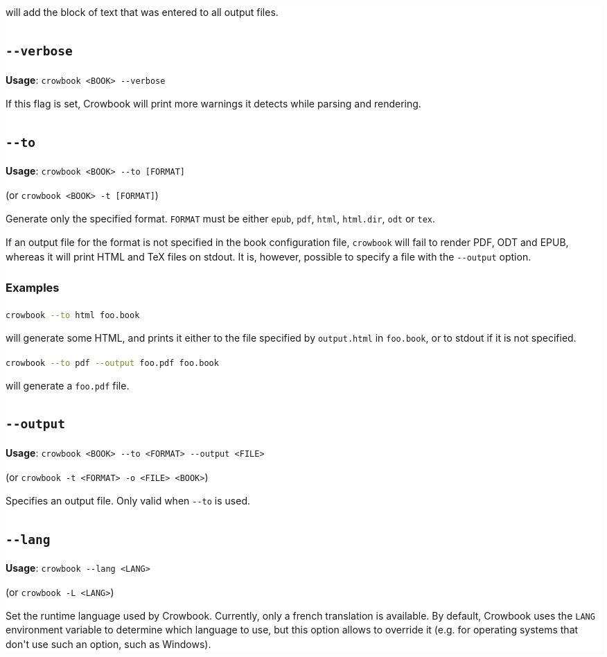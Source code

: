 will add the block of text that was entered to all output files.

## `--verbose`

**Usage**: `crowbook <BOOK> --verbose`

If this flag is set, Crowbook will print more warnings it detects while parsing and rendering.

## `--to`

**Usage**: `crowbook <BOOK> --to [FORMAT]`

(or `crowbook <BOOK> -t [FORMAT]`)

Generate only the specified format.
`FORMAT` must be either `epub`, `pdf`, `html`, `html.dir`, `odt` or `tex`.

If an output file for the format is not specified in the book configuration file, `crowbook` will fail to render PDF, ODT and EPUB, whereas it will print HTML and TeX files on stdout.
It is, however,  possible to specify a file with the `--output` option.

### Examples

```bash
crowbook --to html foo.book
```

will generate some HTML, and prints it either to the file specified by `output.html` in `foo.book`, or to stdout if it is not specified.

```bash
crowbook --to pdf --output foo.pdf foo.book
```

will generate a `foo.pdf` file.

## `--output`

**Usage**: `crowbook <BOOK> --to <FORMAT> --output <FILE> `

(or `crowbook -t <FORMAT> -o <FILE> <BOOK>`)

Specifies an output file.
Only valid when `--to` is used.

## `--lang`

**Usage**: `crowbook --lang <LANG>`

(or `crowbook -L <LANG>`)

Set the runtime language used by Crowbook.
Currently, only a french translation is available.
By default, Crowbook uses the `LANG` environment variable to determine which language to use, but this option allows to override it (e.g. for operating systems that don't use such an option, such as Windows).
